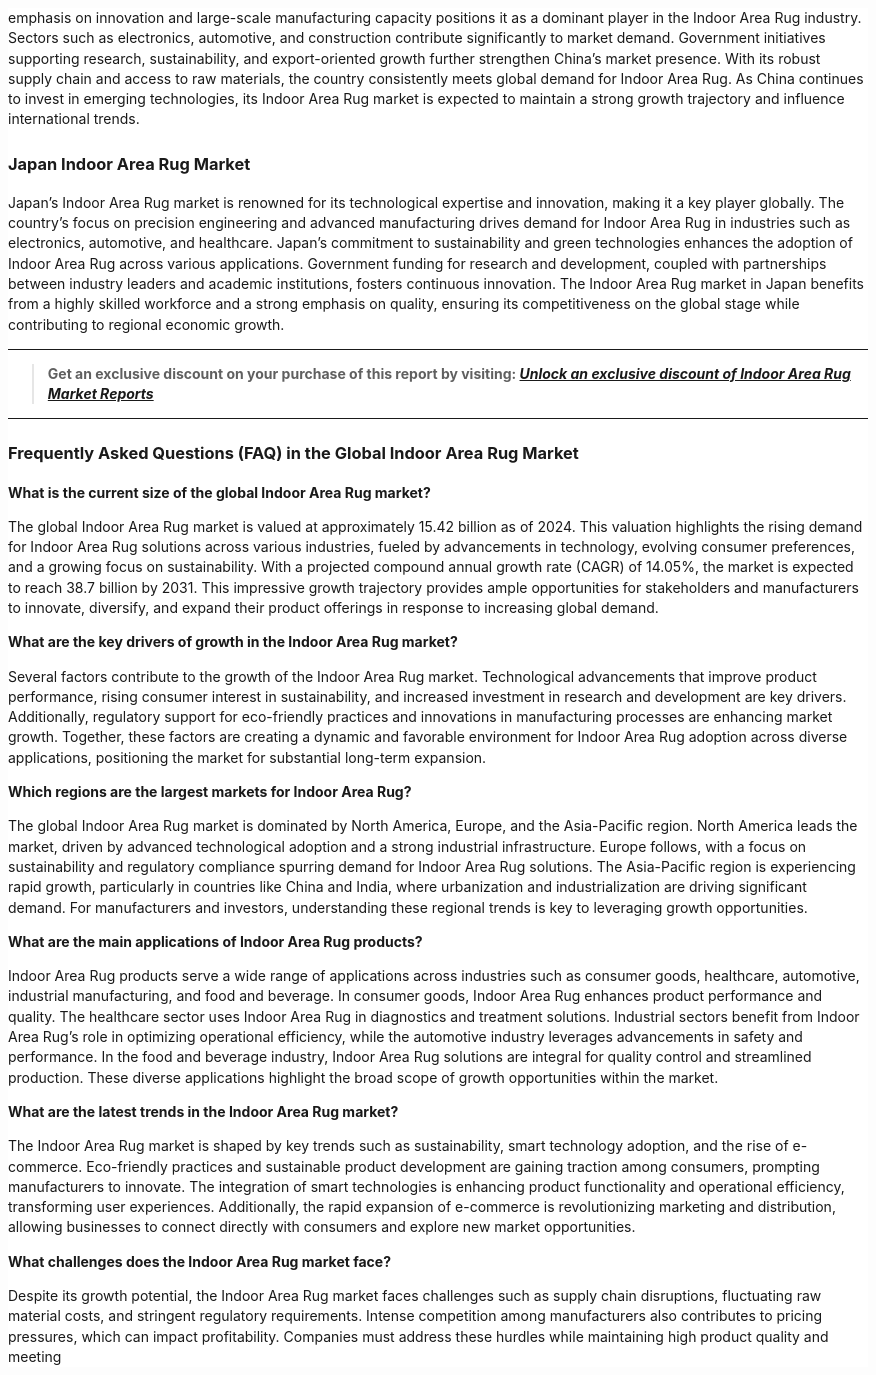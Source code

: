 emphasis on innovation and large-scale manufacturing capacity positions it as a dominant player in the Indoor Area Rug industry. Sectors such as electronics, automotive, and construction contribute significantly to market demand. Government initiatives supporting research, sustainability, and export-oriented growth further strengthen China&rsquo;s market presence. With its robust supply chain and access to raw materials, the country consistently meets global demand for Indoor Area Rug. As China continues to invest in emerging technologies, its Indoor Area Rug market is expected to maintain a strong growth trajectory and influence international trends.</p><h3>Japan Indoor Area Rug Market</h3><p>Japan&rsquo;s Indoor Area Rug market is renowned for its technological expertise and innovation, making it a key player globally. The country&rsquo;s focus on precision engineering and advanced manufacturing drives demand for Indoor Area Rug in industries such as electronics, automotive, and healthcare. Japan&rsquo;s commitment to sustainability and green technologies enhances the adoption of Indoor Area Rug across various applications. Government funding for research and development, coupled with partnerships between industry leaders and academic institutions, fosters continuous innovation. The Indoor Area Rug market in Japan benefits from a highly skilled workforce and a strong emphasis on quality, ensuring its competitiveness on the global stage while contributing to regional economic growth.</p><hr /><blockquote><p><strong>Get an exclusive discount on your purchase of this report by visiting: <em><a href="://marketresearchpulse.com/ask-for-discount/31376?utm_source=Github&amp;utm_medium=020">Unlock an exclusive discount of Indoor Area Rug Market Reports</a></em>&nbsp;</strong></p></blockquote><hr /><h3>Frequently Asked Questions (FAQ) in the Global Indoor Area Rug Market</h3><p><strong>What is the current size of the global Indoor Area Rug market?</strong></p><p>The global Indoor Area Rug market is valued at approximately 15.42 billion as of 2024. This valuation highlights the rising demand for Indoor Area Rug solutions across various industries, fueled by advancements in technology, evolving consumer preferences, and a growing focus on sustainability. With a projected compound annual growth rate (CAGR) of 14.05%, the market is expected to reach 38.7 billion by 2031. This impressive growth trajectory provides ample opportunities for stakeholders and manufacturers to innovate, diversify, and expand their product offerings in response to increasing global demand.</p><p><strong>What are the key drivers of growth in the Indoor Area Rug market?</strong></p><p>Several factors contribute to the growth of the Indoor Area Rug market. Technological advancements that improve product performance, rising consumer interest in sustainability, and increased investment in research and development are key drivers. Additionally, regulatory support for eco-friendly practices and innovations in manufacturing processes are enhancing market growth. Together, these factors are creating a dynamic and favorable environment for Indoor Area Rug adoption across diverse applications, positioning the market for substantial long-term expansion.</p><p><strong>Which regions are the largest markets for Indoor Area Rug?</strong></p><p>The global Indoor Area Rug market is dominated by North America, Europe, and the Asia-Pacific region. North America leads the market, driven by advanced technological adoption and a strong industrial infrastructure. Europe follows, with a focus on sustainability and regulatory compliance spurring demand for Indoor Area Rug solutions. The Asia-Pacific region is experiencing rapid growth, particularly in countries like China and India, where urbanization and industrialization are driving significant demand. For manufacturers and investors, understanding these regional trends is key to leveraging growth opportunities.</p><p><strong>What are the main applications of Indoor Area Rug products?</strong></p><p>Indoor Area Rug products serve a wide range of applications across industries such as consumer goods, healthcare, automotive, industrial manufacturing, and food and beverage. In consumer goods, Indoor Area Rug enhances product performance and quality. The healthcare sector uses Indoor Area Rug in diagnostics and treatment solutions. Industrial sectors benefit from Indoor Area Rug&rsquo;s role in optimizing operational efficiency, while the automotive industry leverages advancements in safety and performance. In the food and beverage industry, Indoor Area Rug solutions are integral for quality control and streamlined production. These diverse applications highlight the broad scope of growth opportunities within the market.</p><p><strong>What are the latest trends in the Indoor Area Rug market?</strong></p><p>The Indoor Area Rug market is shaped by key trends such as sustainability, smart technology adoption, and the rise of e-commerce. Eco-friendly practices and sustainable product development are gaining traction among consumers, prompting manufacturers to innovate. The integration of smart technologies is enhancing product functionality and operational efficiency, transforming user experiences. Additionally, the rapid expansion of e-commerce is revolutionizing marketing and distribution, allowing businesses to connect directly with consumers and explore new market opportunities.</p><p><strong>What challenges does the Indoor Area Rug market face?</strong></p><p>Despite its growth potential, the Indoor Area Rug market faces challenges such as supply chain disruptions, fluctuating raw material costs, and stringent regulatory requirements. Intense competition among manufacturers also contributes to pricing pressures, which can impact profitability. Companies must address these hurdles while maintaining high product quality and meeting